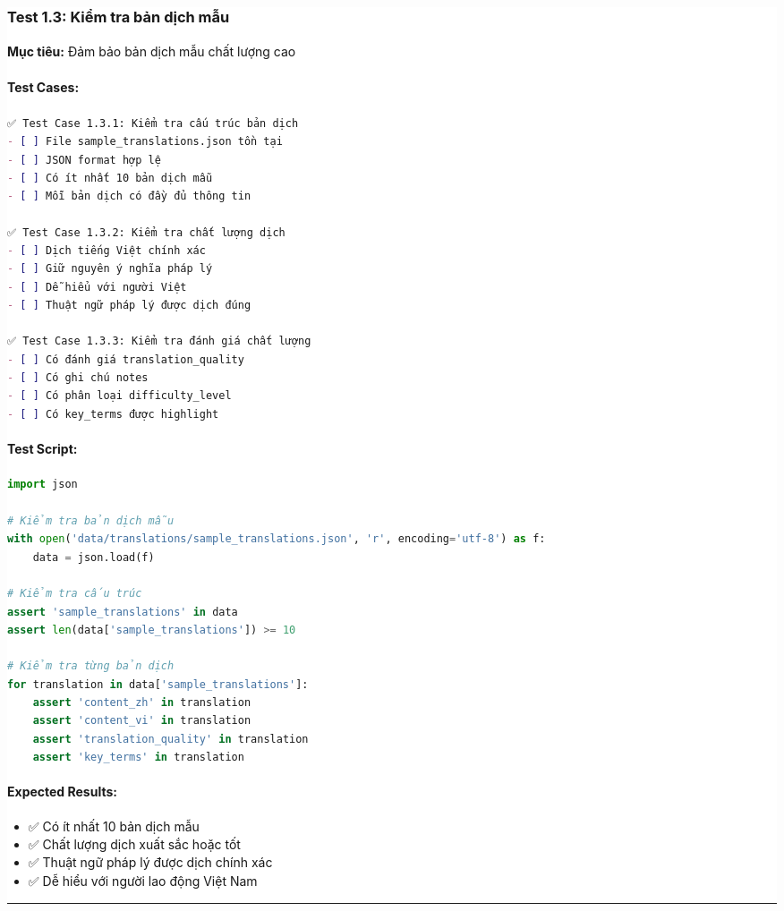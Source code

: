 
### **Test 1.3: Kiểm tra bản dịch mẫu**
**Mục tiêu:** Đảm bảo bản dịch mẫu chất lượng cao

#### **Test Cases:**
```markdown
✅ Test Case 1.3.1: Kiểm tra cấu trúc bản dịch
- [ ] File sample_translations.json tồn tại
- [ ] JSON format hợp lệ
- [ ] Có ít nhất 10 bản dịch mẫu
- [ ] Mỗi bản dịch có đầy đủ thông tin

✅ Test Case 1.3.2: Kiểm tra chất lượng dịch
- [ ] Dịch tiếng Việt chính xác
- [ ] Giữ nguyên ý nghĩa pháp lý
- [ ] Dễ hiểu với người Việt
- [ ] Thuật ngữ pháp lý được dịch đúng

✅ Test Case 1.3.3: Kiểm tra đánh giá chất lượng
- [ ] Có đánh giá translation_quality
- [ ] Có ghi chú notes
- [ ] Có phân loại difficulty_level
- [ ] Có key_terms được highlight
```

#### **Test Script:**
```python
import json

# Kiểm tra bản dịch mẫu
with open('data/translations/sample_translations.json', 'r', encoding='utf-8') as f:
    data = json.load(f)

# Kiểm tra cấu trúc
assert 'sample_translations' in data
assert len(data['sample_translations']) >= 10

# Kiểm tra từng bản dịch
for translation in data['sample_translations']:
    assert 'content_zh' in translation
    assert 'content_vi' in translation
    assert 'translation_quality' in translation
    assert 'key_terms' in translation
```

#### **Expected Results:**
- ✅ Có ít nhất 10 bản dịch mẫu
- ✅ Chất lượng dịch xuất sắc hoặc tốt
- ✅ Thuật ngữ pháp lý được dịch chính xác
- ✅ Dễ hiểu với người lao động Việt Nam

---
